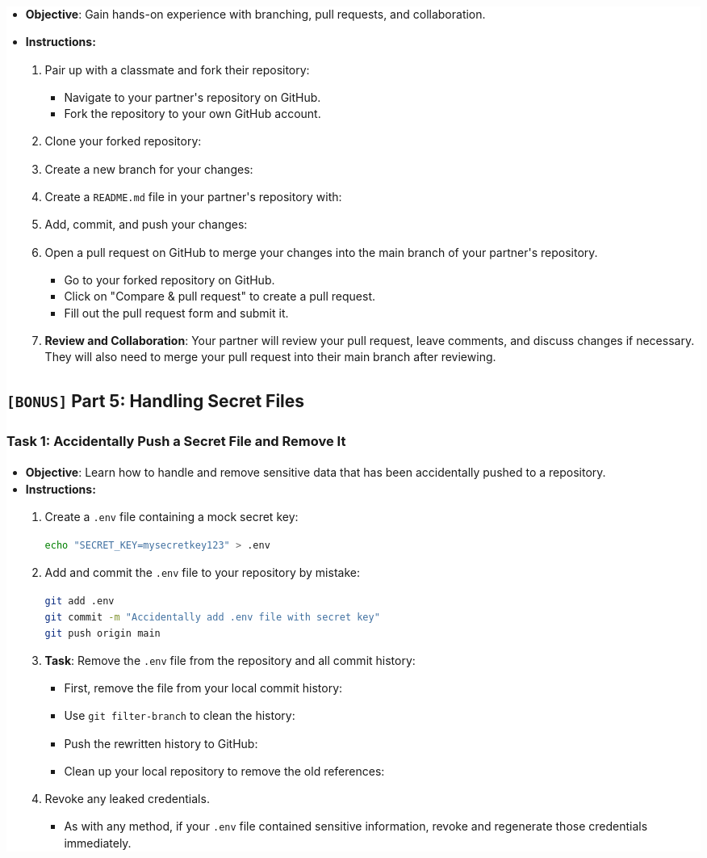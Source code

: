 - **Objective**: Gain hands-on experience with branching, pull requests, and collaboration.
- **Instructions:**

  1. Pair up with a classmate and fork their repository:
     - Navigate to your partner's repository on GitHub.
     - Fork the repository to your own GitHub account.
  2. Clone your forked repository:

  3. Create a new branch for your changes:

  4. Create a `README.md` file in your partner's repository with:

  5. Add, commit, and push your changes:

  6. Open a pull request on GitHub to merge your changes into the main branch of your partner's repository.
     - Go to your forked repository on GitHub.
     - Click on "Compare & pull request" to create a pull request.
     - Fill out the pull request form and submit it.
  7. **Review and Collaboration**: Your partner will review your pull request, leave comments, and discuss changes if necessary. They will also need to merge your pull request into their main branch after reviewing.

## `[BONUS]` Part 5: Handling Secret Files

### Task 1: Accidentally Push a Secret File and Remove It

- **Objective**: Learn how to handle and remove sensitive data that has been accidentally pushed to a repository.
- **Instructions:**
  1. Create a `.env` file containing a mock secret key:

     ```bash
     echo "SECRET_KEY=mysecretkey123" > .env
     ```

  2. Add and commit the `.env` file to your repository by mistake:

     ```bash
     git add .env
     git commit -m "Accidentally add .env file with secret key"
     git push origin main
     ```

  3. **Task**: Remove the `.env` file from the repository and all commit history:
     - First, remove the file from your local commit history:

     - Use `git filter-branch` to clean the history:

     - Push the rewritten history to GitHub:

     - Clean up your local repository to remove the old references:

  4. Revoke any leaked credentials.
     - As with any method, if your `.env` file contained sensitive information, revoke and regenerate those credentials immediately.
